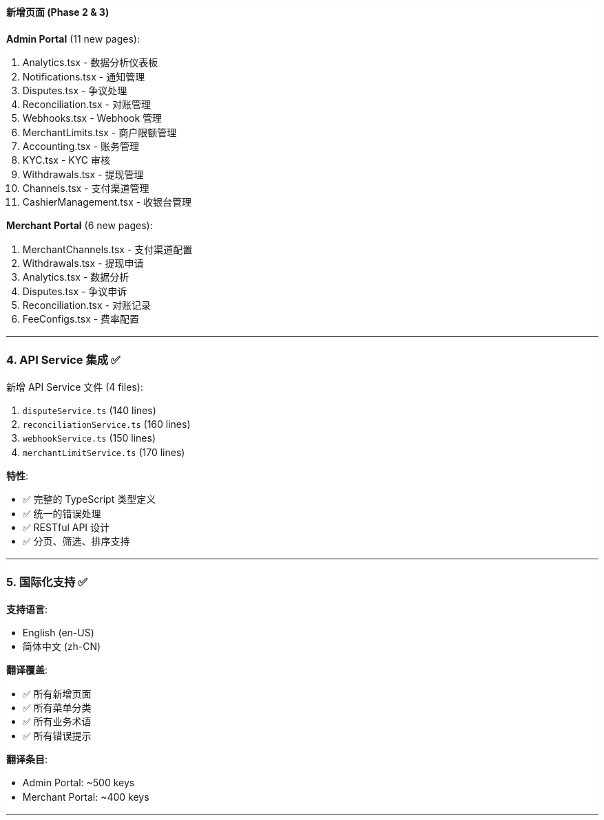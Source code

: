 #### 新增页面 (Phase 2 & 3)

**Admin Portal** (11 new pages):
1. Analytics.tsx - 数据分析仪表板
2. Notifications.tsx - 通知管理
3. Disputes.tsx - 争议处理
4. Reconciliation.tsx - 对账管理
5. Webhooks.tsx - Webhook 管理
6. MerchantLimits.tsx - 商户限额管理
7. Accounting.tsx - 账务管理
8. KYC.tsx - KYC 审核
9. Withdrawals.tsx - 提现管理
10. Channels.tsx - 支付渠道管理
11. CashierManagement.tsx - 收银台管理

**Merchant Portal** (6 new pages):
1. MerchantChannels.tsx - 支付渠道配置
2. Withdrawals.tsx - 提现申请
3. Analytics.tsx - 数据分析
4. Disputes.tsx - 争议申诉
5. Reconciliation.tsx - 对账记录
6. FeeConfigs.tsx - 费率配置

---

### 4. API Service 集成 ✅

新增 API Service 文件 (4 files):
1. `disputeService.ts` (140 lines)
2. `reconciliationService.ts` (160 lines)
3. `webhookService.ts` (150 lines)
4. `merchantLimitService.ts` (170 lines)

**特性**:
- ✅ 完整的 TypeScript 类型定义
- ✅ 统一的错误处理
- ✅ RESTful API 设计
- ✅ 分页、筛选、排序支持

---

### 5. 国际化支持 ✅

**支持语言**:
- English (en-US)
- 简体中文 (zh-CN)

**翻译覆盖**:
- ✅ 所有新增页面
- ✅ 所有菜单分类
- ✅ 所有业务术语
- ✅ 所有错误提示

**翻译条目**:
- Admin Portal: ~500 keys
- Merchant Portal: ~400 keys

---